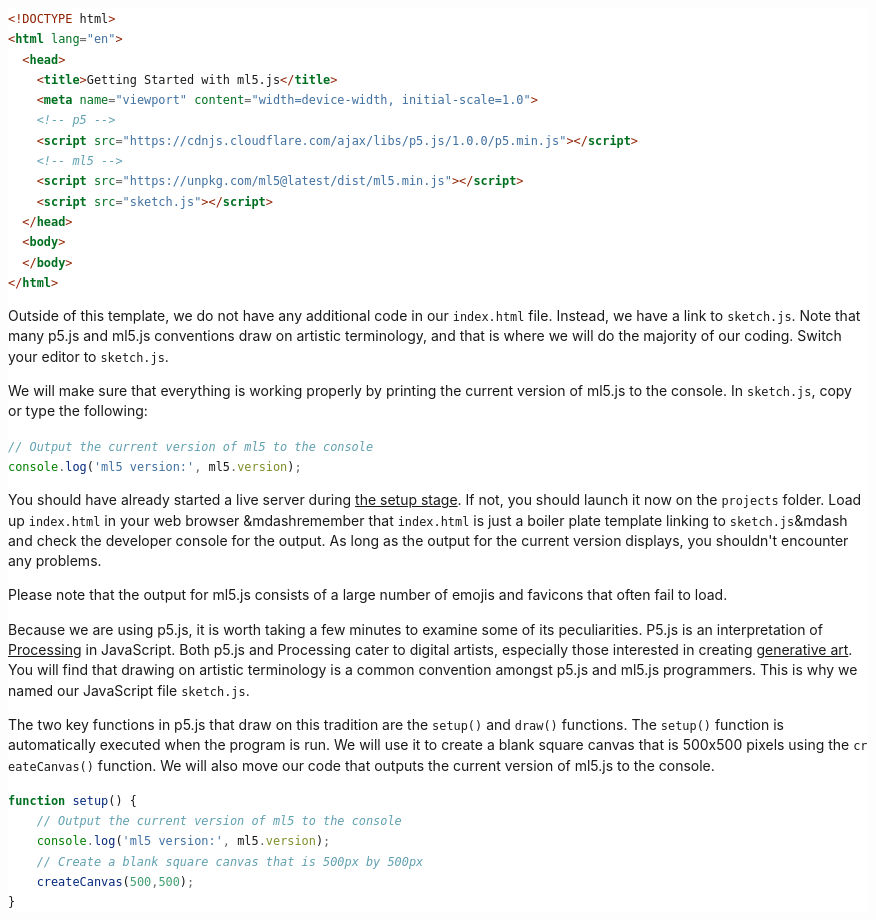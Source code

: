 ``` html
<!DOCTYPE html>
<html lang="en">
  <head>
    <title>Getting Started with ml5.js</title>
    <meta name="viewport" content="width=device-width, initial-scale=1.0">
    <!-- p5 -->
    <script src="https://cdnjs.cloudflare.com/ajax/libs/p5.js/1.0.0/p5.min.js"></script>
    <!-- ml5 -->
    <script src="https://unpkg.com/ml5@latest/dist/ml5.min.js"></script>
    <script src="sketch.js"></script>
  </head>
  <body>
  </body>
</html>
```

Outside of this template, we do not have any additional code in our `index.html` file. Instead, we have a link to `sketch.js`. Note that many p5.js and ml5.js conventions draw on artistic terminology, and that is where we will do the majority of our coding. Switch your editor to `sketch.js`.

We will make sure that everything is working properly by printing the current version of ml5.js to the console. In `sketch.js`, copy or type the following:

```javascript
// Output the current version of ml5 to the console
console.log('ml5 version:', ml5.version);
```

You should have already started a live server during [the setup stage](#setup-and-dataset). If not, you should launch it now on the `projects` folder. Load up `index.html` in your web browser &mdashremember that `index.html` is just a boiler plate template linking to `sketch.js`&mdash and check the developer console for the output. As long as the output for the current version displays, you shouldn't encounter any problems.

<div class="alert alert-warning">
Please note that the output for ml5.js consists of a large number of emojis and favicons that often fail to load.
</div>

Because we are using p5.js, it is worth taking a few minutes to examine some of its peculiarities. P5.js is an interpretation of [Processing](https://perma.cc/TH4U-WCL7) in JavaScript. Both p5.js and Processing cater to digital artists, especially those interested in creating [generative art](https://perma.cc/54HM-BRQG). You will find that drawing on artistic terminology is a common convention amongst p5.js and ml5.js programmers. This is why we named our JavaScript file `sketch.js`.

The two key functions in p5.js that draw on this tradition are the `setup()` and `draw()` functions. The `setup()` function is automatically executed when the program is run. We will use it to create a blank square canvas that is 500x500 pixels using the `createCanvas()` function. We will also move our code that outputs the current version of ml5.js to the console.

```javascript
function setup() {
    // Output the current version of ml5 to the console
    console.log('ml5 version:', ml5.version);
    // Create a blank square canvas that is 500px by 500px 
    createCanvas(500,500);
}
```

